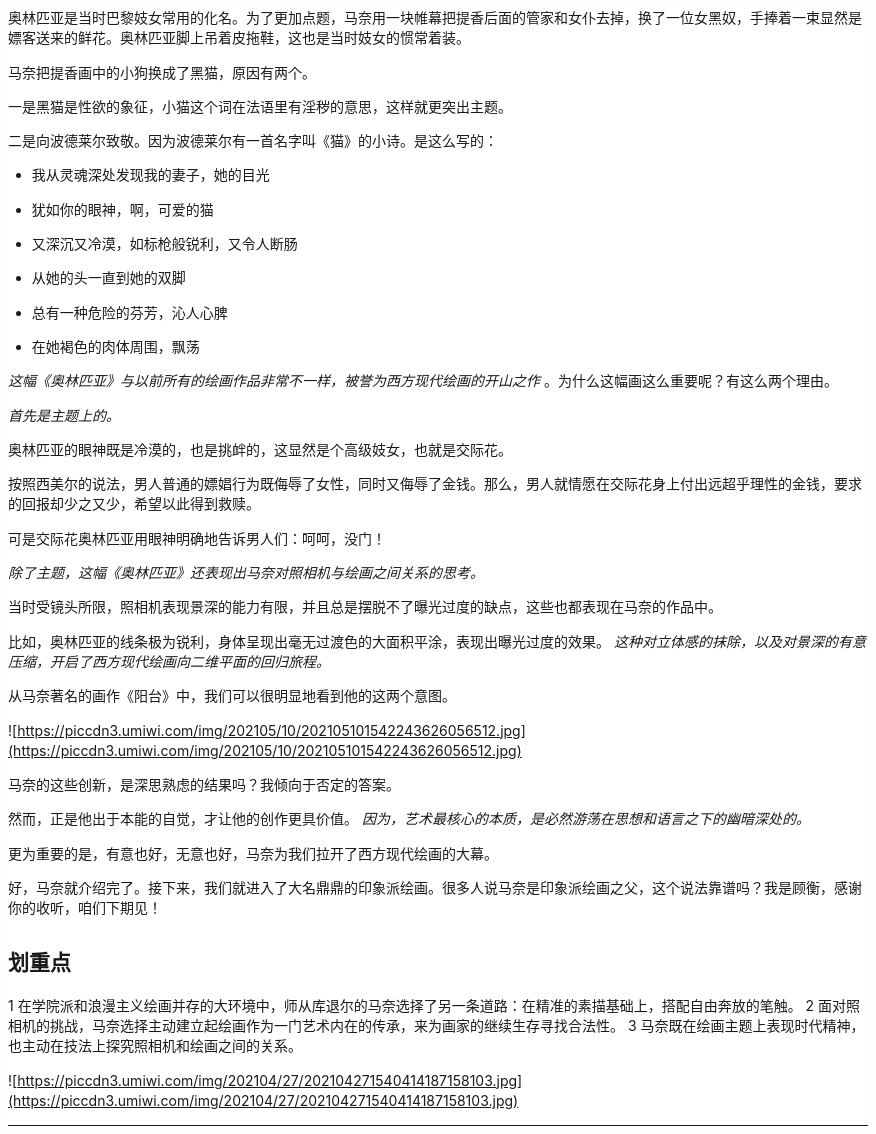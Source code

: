 奥林匹亚是当时巴黎妓女常用的化名。为了更加点题，马奈用一块帷幕把提香后面的管家和女仆去掉，换了一位女黑奴，手捧着一束显然是嫖客送来的鲜花。奥林匹亚脚上吊着皮拖鞋，这也是当时妓女的惯常着装。

马奈把提香画中的小狗换成了黑猫，原因有两个。

一是黑猫是性欲的象征，小猫这个词在法语里有淫秽的意思，这样就更突出主题。

二是向波德莱尔致敬。因为波德莱尔有一首名字叫《猫》的小诗。是这么写的：

* 我从灵魂深处发现我的妻子，她的目光

* 犹如你的眼神，啊，可爱的猫

* 又深沉又冷漠，如标枪般锐利，又令人断肠

* 从她的头一直到她的双脚

* 总有一种危险的芬芳，沁人心脾 

* 在她褐色的肉体周围，飘荡

 *这幅《奥林匹亚》与以前所有的绘画作品非常不一样，被誉为西方现代绘画的开山之作* 。为什么这幅画这么重要呢？有这么两个理由。

 *首先是主题上的。*

奥林匹亚的眼神既是冷漠的，也是挑衅的，这显然是个高级妓女，也就是交际花。

按照西美尔的说法，男人普通的嫖娼行为既侮辱了女性，同时又侮辱了金钱。那么，男人就情愿在交际花身上付出远超乎理性的金钱，要求的回报却少之又少，希望以此得到救赎。

可是交际花奥林匹亚用眼神明确地告诉男人们：呵呵，没门！

 *除了主题，这幅《奥林匹亚》还表现出马奈对照相机与绘画之间关系的思考。*

当时受镜头所限，照相机表现景深的能力有限，并且总是摆脱不了曝光过度的缺点，这些也都表现在马奈的作品中。

比如，奥林匹亚的线条极为锐利，身体呈现出毫无过渡色的大面积平涂，表现出曝光过度的效果。 *这种对立体感的抹除，以及对景深的有意压缩，开启了西方现代绘画向二维平面的回归旅程。*

从马奈著名的画作《阳台》中，我们可以很明显地看到他的这两个意图。

![https://piccdn3.umiwi.com/img/202105/10/202105101542243626056512.jpg](https://piccdn3.umiwi.com/img/202105/10/202105101542243626056512.jpg)

马奈的这些创新，是深思熟虑的结果吗？我倾向于否定的答案。

然而，正是他出于本能的自觉，才让他的创作更具价值。 *因为，艺术最核心的本质，是必然游荡在思想和语言之下的幽暗深处的。*

更为重要的是，有意也好，无意也好，马奈为我们拉开了西方现代绘画的大幕。

好，马奈就介绍完了。接下来，我们就进入了大名鼎鼎的印象派绘画。很多人说马奈是印象派绘画之父，这个说法靠谱吗？我是顾衡，感谢你的收听，咱们下期见！

## 划重点

1 在学院派和浪漫主义绘画并存的大环境中，师从库退尔的马奈选择了另一条道路：在精准的素描基础上，搭配自由奔放的笔触。
2 面对照相机的挑战，马奈选择主动建立起绘画作为一门艺术内在的传承，来为画家的继续生存寻找合法性。
3 马奈既在绘画主题上表现时代精神，也主动在技法上探究照相机和绘画之间的关系。

![https://piccdn3.umiwi.com/img/202104/27/202104271540414187158103.jpg](https://piccdn3.umiwi.com/img/202104/27/202104271540414187158103.jpg)

---
